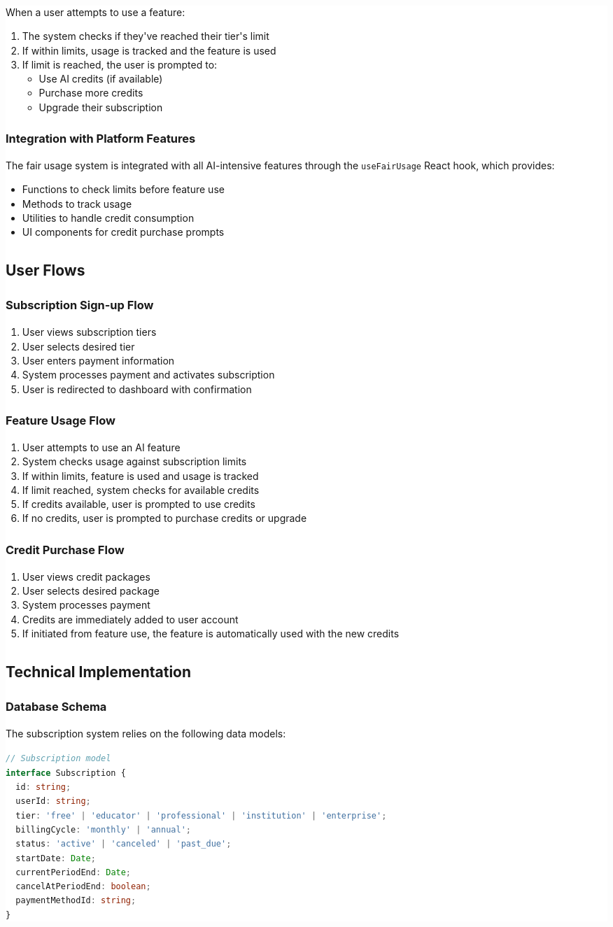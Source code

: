 When a user attempts to use a feature:
1. The system checks if they've reached their tier's limit
2. If within limits, usage is tracked and the feature is used
3. If limit is reached, the user is prompted to:
   - Use AI credits (if available)
   - Purchase more credits
   - Upgrade their subscription

### Integration with Platform Features

The fair usage system is integrated with all AI-intensive features through the `useFairUsage` React hook, which provides:
- Functions to check limits before feature use
- Methods to track usage
- Utilities to handle credit consumption
- UI components for credit purchase prompts

## User Flows

### Subscription Sign-up Flow

1. User views subscription tiers
2. User selects desired tier
3. User enters payment information
4. System processes payment and activates subscription
5. User is redirected to dashboard with confirmation

### Feature Usage Flow

1. User attempts to use an AI feature
2. System checks usage against subscription limits
3. If within limits, feature is used and usage is tracked
4. If limit reached, system checks for available credits
5. If credits available, user is prompted to use credits
6. If no credits, user is prompted to purchase credits or upgrade

### Credit Purchase Flow

1. User views credit packages
2. User selects desired package
3. System processes payment
4. Credits are immediately added to user account
5. If initiated from feature use, the feature is automatically used with the new credits

## Technical Implementation

### Database Schema

The subscription system relies on the following data models:

```typescript
// Subscription model
interface Subscription {
  id: string;
  userId: string;
  tier: 'free' | 'educator' | 'professional' | 'institution' | 'enterprise';
  billingCycle: 'monthly' | 'annual';
  status: 'active' | 'canceled' | 'past_due';
  startDate: Date;
  currentPeriodEnd: Date;
  cancelAtPeriodEnd: boolean;
  paymentMethodId: string;
}

```